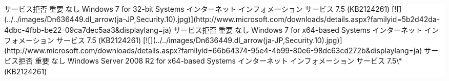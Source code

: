 </td>
<td style="border:1px solid black;">
サービス拒否
</td>
<td style="border:1px solid black;">
重要
</td>
<td style="border:1px solid black;">
なし
</td>
</tr>
<tr>
<td style="border:1px solid black;">
Windows 7 for 32-bit Systems
</td>
<td style="border:1px solid black;">
インターネット インフォメーション サービス 7.5  
(KB2124261)
</td>
<td style="border:1px solid black;">
[![](../../images/Dn636449.dl_arrow(ja-JP,Security.10).jpg)](http://www.microsoft.com/downloads/details.aspx?familyid=5b2d42da-4dbc-4fbb-be22-09ca7dec5aa3&displaylang=ja)
</td>
<td style="border:1px solid black;">
サービス拒否
</td>
<td style="border:1px solid black;">
重要
</td>
<td style="border:1px solid black;">
なし
</td>
</tr>
<tr class="alternateRow">
<td style="border:1px solid black;">
Windows 7 for x64-based Systems
</td>
<td style="border:1px solid black;">
インターネット インフォメーション サービス 7.5  
(KB2124261)
</td>
<td style="border:1px solid black;">
[![](../../images/Dn636449.dl_arrow(ja-JP,Security.10).jpg)](http://www.microsoft.com/downloads/details.aspx?familyid=66b64374-95e4-4b99-80e6-98dc63cd272b&displaylang=ja)
</td>
<td style="border:1px solid black;">
サービス拒否
</td>
<td style="border:1px solid black;">
重要
</td>
<td style="border:1px solid black;">
なし
</td>
</tr>
<tr>
<td style="border:1px solid black;">
Windows Server 2008 R2 for x64-based Systems
</td>
<td style="border:1px solid black;">
インターネット インフォメーション サービス 7.5\*  
(KB2124261)